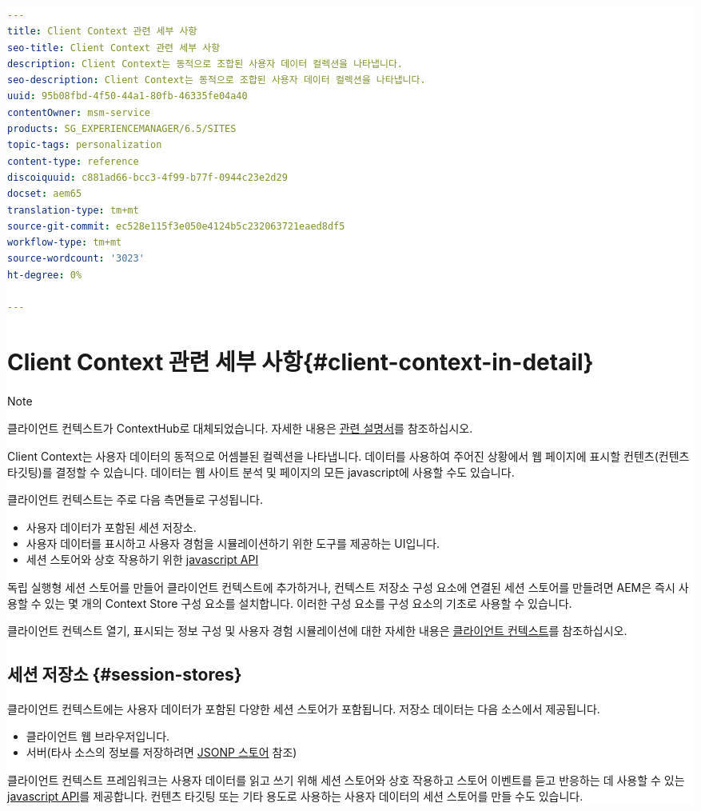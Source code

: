 ```yaml
---
title: Client Context 관련 세부 사항
seo-title: Client Context 관련 세부 사항
description: Client Context는 동적으로 조합된 사용자 데이터 컬렉션을 나타냅니다.
seo-description: Client Context는 동적으로 조합된 사용자 데이터 컬렉션을 나타냅니다.
uuid: 95b08fbd-4f50-44a1-80fb-46335fe04a40
contentOwner: msm-service
products: SG_EXPERIENCEMANAGER/6.5/SITES
topic-tags: personalization
content-type: reference
discoiquuid: c881ad66-bcc3-4f99-b77f-0944c23e2d29
docset: aem65
translation-type: tm+mt
source-git-commit: ec528e115f3e050e4124b5c232063721eaed8df5
workflow-type: tm+mt
source-wordcount: '3023'
ht-degree: 0%

---
```



# Client Context 관련 세부 사항{#client-context-in-detail}

>[!NOTE]
>
>클라이언트 컨텍스트가 ContextHub로 대체되었습니다. 자세한 내용은 [관련 설명서](/help/sites-developing/contexthub.md)를 참조하십시오.

Client Context는 사용자 데이터의 동적으로 어셈블된 컬렉션을 나타냅니다. 데이터를 사용하여 주어진 상황에서 웹 페이지에 표시할 컨텐츠(컨텐츠 타깃팅)를 결정할 수 있습니다. 데이터는 웹 사이트 분석 및 페이지의 모든 javascript에 사용할 수도 있습니다.

클라이언트 컨텍스트는 주로 다음 측면들로 구성됩니다.

* 사용자 데이터가 포함된 세션 저장소.
* 사용자 데이터를 표시하고 사용자 경험을 시뮬레이션하기 위한 도구를 제공하는 UI입니다.
* 세션 스토어와 상호 작용하기 위한 [javascript API](/help/sites-developing/ccjsapi.md)

독립 실행형 세션 스토어를 만들어 클라이언트 컨텍스트에 추가하거나, 컨텍스트 저장소 구성 요소에 연결된 세션 스토어를 만들려면 AEM은 즉시 사용할 수 있는 몇 개의 Context Store 구성 요소를 설치합니다. 이러한 구성 요소를 구성 요소의 기초로 사용할 수 있습니다.

클라이언트 컨텍스트 열기, 표시되는 정보 구성 및 사용자 경험 시뮬레이션에 대한 자세한 내용은 [클라이언트 컨텍스트](/help/sites-administering/client-context.md)를 참조하십시오.

## 세션 저장소 {#session-stores}

클라이언트 컨텍스트에는 사용자 데이터가 포함된 다양한 세션 스토어가 포함됩니다. 저장소 데이터는 다음 소스에서 제공됩니다.

* 클라이언트 웹 브라우저입니다.
* 서버(타사 소스의 정보를 저장하려면 [JSONP 스토어](/help/sites-administering/client-context.md#main-pars-variable-8) 참조)

클라이언트 컨텍스트 프레임워크는 사용자 데이터를 읽고 쓰기 위해 세션 스토어와 상호 작용하고 스토어 이벤트를 듣고 반응하는 데 사용할 수 있는 [javascript API](/help/sites-developing/ccjsapi.md)를 제공합니다. 컨텐츠 타깃팅 또는 기타 용도로 사용하는 사용자 데이터의 세션 스토어를 만들 수도 있습니다.
